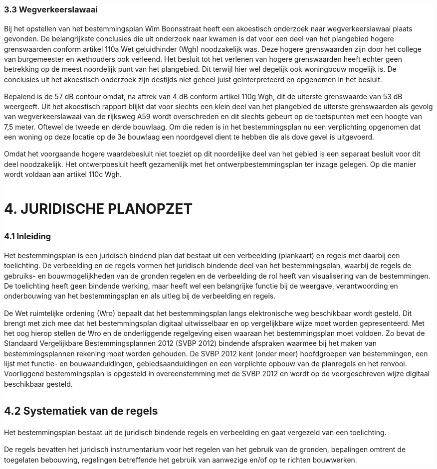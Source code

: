 ### **3.3 Wegverkeerslawaai**

Bij het opstellen van het bestemmingsplan Wim Boonsstraat heeft een akoestisch onderzoek naar wegverkeerslawaai plaats gevonden. De belangrijkste conclusies die uit onderzoek naar kwamen is dat voor een deel van het plangebied hogere grenswaarden conform artikel 110a Wet geluidhinder (Wgh) noodzakelijk was. Deze hogere grenswaarden zijn door het college van burgemeester en wethouders ook verleend. Het besluit tot het verlenen van hogere grenswaarden heeft echter geen betrekking op de meest noordelijk punt van het plangebied. Dit terwijl hier wel degelijk ook woningbouw mogelijk is. De conclusies uit het akoestisch onderzoek zijn destijds niet geheel juist geïnterpreteerd en opgenomen in het besluit.

Bepalend is de 57 dB contour omdat, na aftrek van 4 dB conform artikel 110g Wgh, dit de uiterste grenswaarde van 53 dB weergeeft. Uit het akoestisch rapport blijkt dat voor slechts een klein deel van het plangebied de uiterste grenswaarden als gevolg van wegverkeerslawaai van de rijksweg A59 wordt overschreden en dit slechts gebeurt op de toetspunten met een hoogte van 7,5 meter. Oftewel de tweede en derde bouwlaag. Om die reden is in het bestemmingsplan nu een verplichting opgenomen dat een woning op deze locatie op de 3e bouwlaag een noordgevel dient te hebben die als dove gevel is uitgevoerd.

Omdat het voorgaande hogere waardebesluit niet toeziet op dit noordelijke deel van het gebied is een separaat besluit voor dit deel noodzakelijk. Het ontwerpbesluit heeft gezamenlijk met het ontwerpbestemmingsplan ter inzage gelegen. Op die manier wordt voldaan aan artikel 110c Wgh.

# **4. JURIDISCHE PLANOPZET**

### **4.1 Inleiding**

Het bestemmingsplan is een juridisch bindend plan dat bestaat uit een verbeelding (plankaart) en regels met daarbij een toelichting. De verbeelding en de regels vormen het juridisch bindende deel van het bestemmingsplan, waarbij de regels de gebruiks- en bouwmogelijkheden van de gronden regelen en de verbeelding de rol heeft van visualisering van de bestemmingen. De toelichting heeft geen bindende werking, maar heeft wel een belangrijke functie bij de weergave, verantwoording en onderbouwing van het bestemmingsplan en als uitleg bij de verbeelding en regels.

De Wet ruimtelijke ordening (Wro) bepaalt dat het bestemmingsplan langs elektronische weg beschikbaar wordt gesteld. Dit brengt met zich mee dat het bestemmingsplan digitaal uitwisselbaar en op vergelijkbare wijze moet worden gepresenteerd. Met het oog hierop stellen de Wro en de onderliggende regelgeving eisen waaraan het bestemmingsplan moet voldoen. Zo bevat de Standaard Vergelijkbare Bestemmingsplannen 2012 (SVBP 2012) bindende afspraken waarmee bij het maken van bestemmingsplannen rekening moet worden gehouden. De SVBP 2012 kent (onder meer) hoofdgroepen van bestemmingen, een lijst met functie- en bouwaanduidingen, gebiedsaanduidingen en een verplichte opbouw van de planregels en het renvooi. Voorliggend bestemmingsplan is opgesteld in overeenstemming met de SVBP 2012 en wordt op de voorgeschreven wijze digitaal beschikbaar gesteld.

## **4.2 Systematiek van de regels**

Het bestemmingsplan bestaat uit de juridisch bindende regels en verbeelding en gaat vergezeld van een toelichting.

De regels bevatten het juridisch instrumentarium voor het regelen van het gebruik van de gronden, bepalingen omtrent de toegelaten bebouwing, regelingen betreffende het gebruik van aanwezige en/of op te richten bouwwerken.

